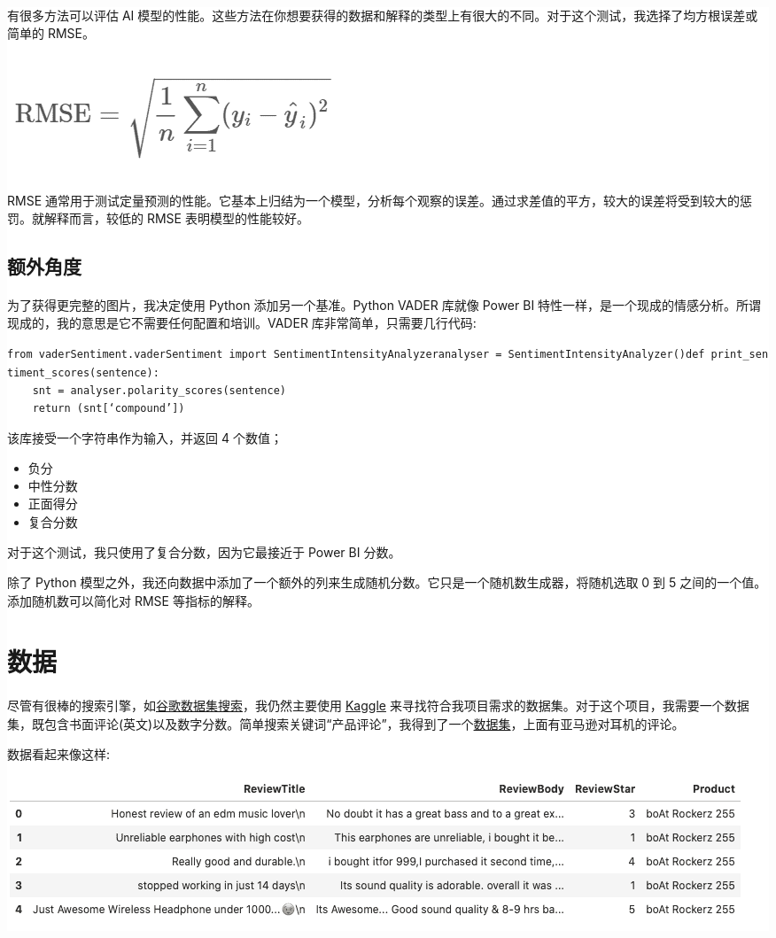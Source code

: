 有很多方法可以评估 AI 模型的性能。这些方法在你想要获得的数据和解释的类型上有很大的不同。对于这个测试，我选择了均方根误差或简单的 RMSE。

![](img/d510a42ba0e0191daba45fbcb3612700.png)

RMSE 通常用于测试定量预测的性能。它基本上归结为一个模型，分析每个观察的误差。通过求差值的平方，较大的误差将受到较大的惩罚。就解释而言，较低的 RMSE 表明模型的性能较好。

## 额外角度

为了获得更完整的图片，我决定使用 Python 添加另一个基准。Python VADER 库就像 Power BI 特性一样，是一个现成的情感分析。所谓现成的，我的意思是它不需要任何配置和培训。VADER 库非常简单，只需要几行代码:

```
from vaderSentiment.vaderSentiment import SentimentIntensityAnalyzeranalyser = SentimentIntensityAnalyzer()def print_sentiment_scores(sentence):
    snt = analyser.polarity_scores(sentence)
    return (snt[‘compound’])
```

该库接受一个字符串作为输入，并返回 4 个数值；

*   负分
*   中性分数
*   正面得分
*   复合分数

对于这个测试，我只使用了复合分数，因为它最接近于 Power BI 分数。

除了 Python 模型之外，我还向数据中添加了一个额外的列来生成随机分数。它只是一个随机数生成器，将随机选取 0 到 5 之间的一个值。添加随机数可以简化对 RMSE 等指标的解释。

# 数据

尽管有很棒的搜索引擎，如[谷歌数据集搜索](https://datasetsearch.research.google.com)，我仍然主要使用 [Kaggle](https://www.kaggle.com) 来寻找符合我项目需求的数据集。对于这个项目，我需要一个数据集，既包含书面评论(英文)以及数字分数。简单搜索关键词“产品评论”，我得到了一个[数据集](https://www.kaggle.com/shitalkat/amazonearphonesreviews)，上面有亚马逊对耳机的评论。

数据看起来像这样:

![](img/452206b70489ec27b9c2158e1b88474f.png)
